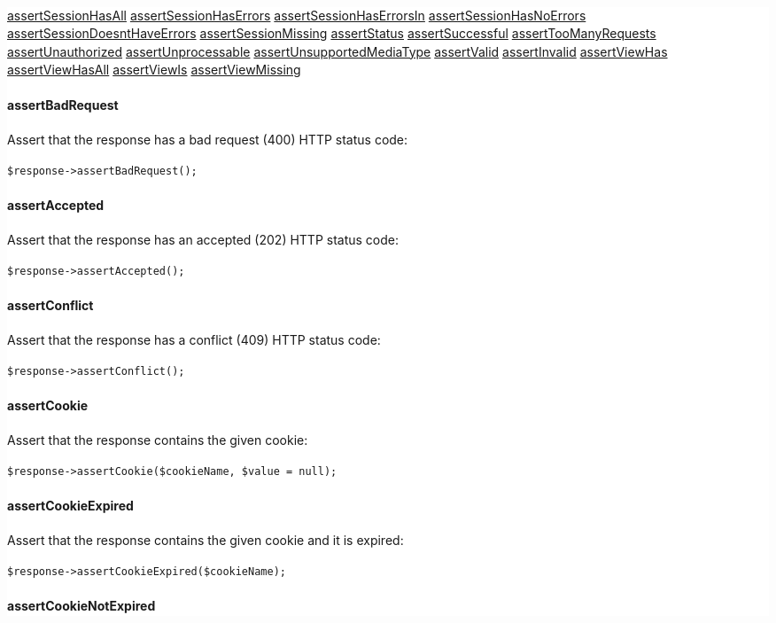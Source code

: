 [assertSessionHasAll](#assert-session-has-all)
[assertSessionHasErrors](#assert-session-has-errors)
[assertSessionHasErrorsIn](#assert-session-has-errors-in)
[assertSessionHasNoErrors](#assert-session-has-no-errors)
[assertSessionDoesntHaveErrors](#assert-session-doesnt-have-errors)
[assertSessionMissing](#assert-session-missing)
[assertStatus](#assert-status)
[assertSuccessful](#assert-successful)
[assertTooManyRequests](#assert-too-many-requests)
[assertUnauthorized](#assert-unauthorized)
[assertUnprocessable](#assert-unprocessable)
[assertUnsupportedMediaType](#assert-unsupported-media-type)
[assertValid](#assert-valid)
[assertInvalid](#assert-invalid)
[assertViewHas](#assert-view-has)
[assertViewHasAll](#assert-view-has-all)
[assertViewIs](#assert-view-is)
[assertViewMissing](#assert-view-missing)

</div>

<a name="assert-bad-request"></a>
#### assertBadRequest

Assert that the response has a bad request (400) HTTP status code:

    $response->assertBadRequest();

<a name="assert-accepted"></a>
#### assertAccepted

Assert that the response has an accepted (202) HTTP status code:

    $response->assertAccepted();

<a name="assert-conflict"></a>
#### assertConflict

Assert that the response has a conflict (409) HTTP status code:

    $response->assertConflict();

<a name="assert-cookie"></a>
#### assertCookie

Assert that the response contains the given cookie:

    $response->assertCookie($cookieName, $value = null);

<a name="assert-cookie-expired"></a>
#### assertCookieExpired

Assert that the response contains the given cookie and it is expired:

    $response->assertCookieExpired($cookieName);

<a name="assert-cookie-not-expired"></a>
#### assertCookieNotExpired
